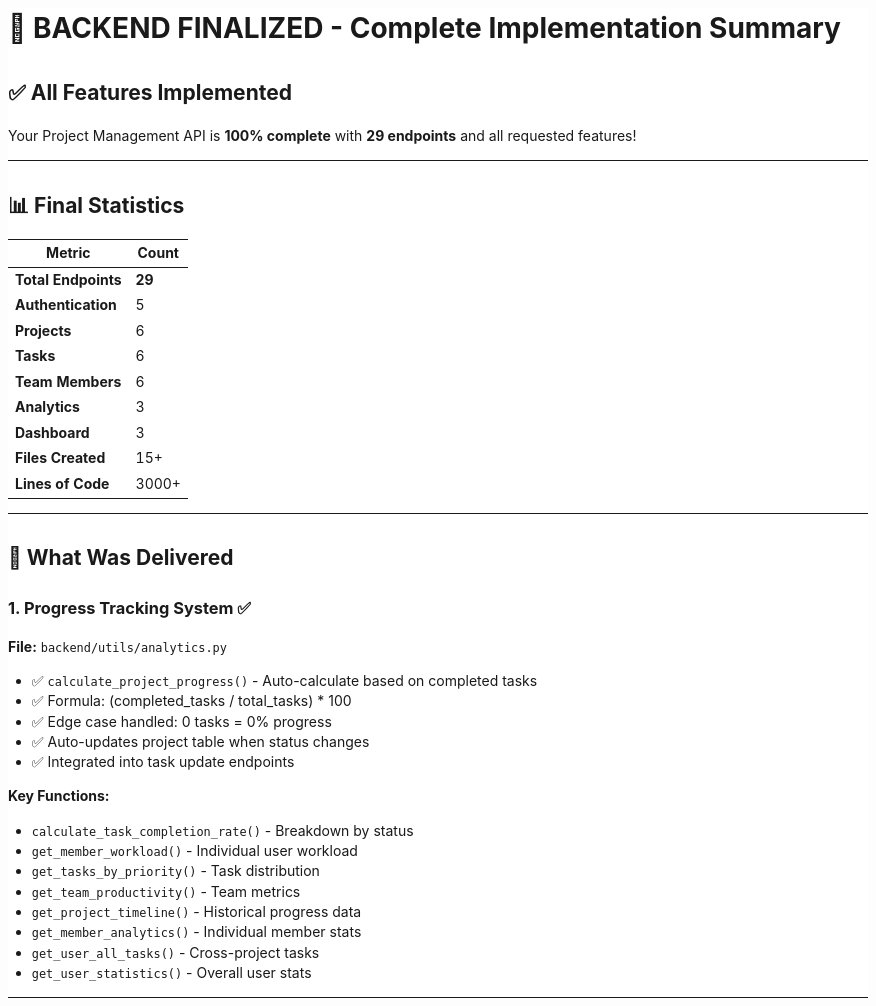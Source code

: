 # 🎉 **BACKEND FINALIZED - Complete Implementation Summary**

## ✅ **All Features Implemented**

Your Project Management API is **100% complete** with **29 endpoints** and all requested features!

---

## 📊 **Final Statistics**

| Metric | Count |
|--------|-------|
| **Total Endpoints** | **29** |
| **Authentication** | 5 |
| **Projects** | 6 |
| **Tasks** | 6 |
| **Team Members** | 6 |
| **Analytics** | 3 |
| **Dashboard** | 3 |
| **Files Created** | 15+ |
| **Lines of Code** | 3000+ |

---

## 🚀 **What Was Delivered**

### **1. Progress Tracking System** ✅
**File:** `backend/utils/analytics.py`

- ✅ `calculate_project_progress()` - Auto-calculate based on completed tasks
- ✅ Formula: (completed_tasks / total_tasks) * 100
- ✅ Edge case handled: 0 tasks = 0% progress
- ✅ Auto-updates project table when status changes
- ✅ Integrated into task update endpoints

**Key Functions:**
- `calculate_task_completion_rate()` - Breakdown by status
- `get_member_workload()` - Individual user workload
- `get_tasks_by_priority()` - Task distribution
- `get_team_productivity()` - Team metrics
- `get_project_timeline()` - Historical progress data
- `get_member_analytics()` - Individual member stats
- `get_user_all_tasks()` - Cross-project tasks
- `get_user_statistics()` - Overall user stats

---